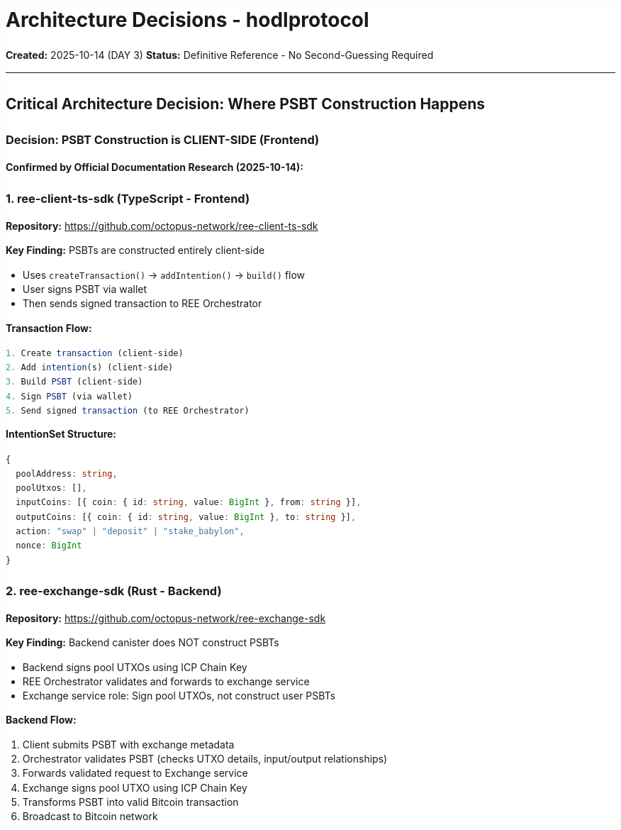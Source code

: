# Architecture Decisions - hodlprotocol
**Created:** 2025-10-14 (DAY 3)
**Status:** Definitive Reference - No Second-Guessing Required

---

## Critical Architecture Decision: Where PSBT Construction Happens

### Decision: PSBT Construction is CLIENT-SIDE (Frontend)

**Confirmed by Official Documentation Research (2025-10-14):**

### 1. ree-client-ts-sdk (TypeScript - Frontend)
**Repository:** https://github.com/octopus-network/ree-client-ts-sdk

**Key Finding:** PSBTs are constructed entirely client-side
- Uses `createTransaction()` → `addIntention()` → `build()` flow
- User signs PSBT via wallet
- Then sends signed transaction to REE Orchestrator

**Transaction Flow:**
```typescript
1. Create transaction (client-side)
2. Add intention(s) (client-side)
3. Build PSBT (client-side)
4. Sign PSBT (via wallet)
5. Send signed transaction (to REE Orchestrator)
```

**IntentionSet Structure:**
```typescript
{
  poolAddress: string,
  poolUtxos: [],
  inputCoins: [{ coin: { id: string, value: BigInt }, from: string }],
  outputCoins: [{ coin: { id: string, value: BigInt }, to: string }],
  action: "swap" | "deposit" | "stake_babylon",
  nonce: BigInt
}
```

### 2. ree-exchange-sdk (Rust - Backend)
**Repository:** https://github.com/octopus-network/ree-exchange-sdk

**Key Finding:** Backend canister does NOT construct PSBTs
- Backend signs pool UTXOs using ICP Chain Key
- REE Orchestrator validates and forwards to exchange service
- Exchange service role: Sign pool UTXOs, not construct user PSBTs

**Backend Flow:**
1. Client submits PSBT with exchange metadata
2. Orchestrator validates PSBT (checks UTXO details, input/output relationships)
3. Forwards validated request to Exchange service
4. Exchange signs pool UTXO using ICP Chain Key
5. Transforms PSBT into valid Bitcoin transaction
6. Broadcast to Bitcoin network
